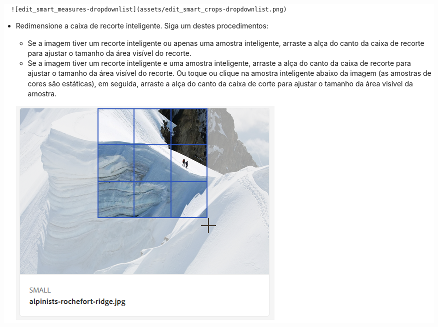       ![edit_smart_measures-dropdownlist](assets/edit_smart_crops-dropdownlist.png)

   * Redimensione a caixa de recorte inteligente. Siga um destes procedimentos:

      * Se a imagem tiver um recorte inteligente ou apenas uma amostra inteligente, arraste a alça do canto da caixa de recorte para ajustar o tamanho da área visível do recorte.
      * Se a imagem tiver um recorte inteligente e uma amostra inteligente, arraste a alça do canto da caixa de recorte para ajustar o tamanho da área visível do recorte. Ou toque ou clique na amostra inteligente abaixo da imagem (as amostras de cores são estáticas), em seguida, arraste a alça do canto da caixa de corte para ajustar o tamanho da área visível da amostra.

      ![Redimensionamento do recorte inteligente de uma imagem.](assets/edit_smart_crops-resize.png)
